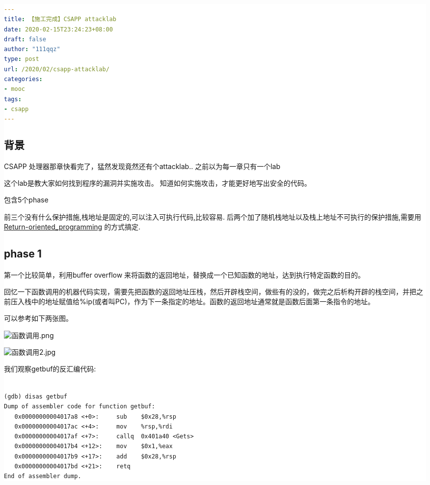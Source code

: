 ```yaml
---
title: 【施工完成】CSAPP attacklab
date: 2020-02-15T23:24:23+08:00
draft: false
author: "111qqz"
type: post
url: /2020/02/csapp-attacklab/
categories:
- mooc
tags:
- csapp
---
```


## 背景

CSAPP 处理器那章快看完了，猛然发现竟然还有个attacklab.. 之前以为每一章只有一个lab

这个lab是教大家如何找到程序的漏洞并实施攻击。
知道如何实施攻击，才能更好地写出安全的代码。

包含5个phase

前三个没有什么保护措施,栈地址是固定的,可以注入可执行代码,比较容易.
后两个加了随机栈地址以及栈上地址不可执行的保护措施,需要用[Return-oriented_programming](https://en.wikipedia.org/wiki/Return-oriented_programming) 的方式搞定.


## phase 1

第一个比较简单，利用buffer overflow 来将函数的返回地址，替换成一个已知函数的地址，达到执行特定函数的目的。

回忆一下函数调用的机器代码实现，需要先把函数的返回地址压栈，然后开辟栈空间，做些有的没的，做完之后析构开辟的栈空间，并把之前压入栈中的地址赋值给%ip(或者叫PC)，作为下一条指定的地址。函数的返回地址通常就是函数后面第一条指令的地址。

可以参考如下两张图。

![函数调用.png](https://i.loli.net/2020/02/15/EB8zbtqpFKUAPH4.png)

![函数调用2.jpg](https://i.loli.net/2020/02/15/gBSsAm5NJrVWheo.jpg)



我们观察getbuf的反汇编代码:

```GAS

(gdb) disas getbuf
Dump of assembler code for function getbuf:
   0x00000000004017a8 <+0>:     sub    $0x28,%rsp
   0x00000000004017ac <+4>:     mov    %rsp,%rdi
   0x00000000004017af <+7>:     callq  0x401a40 <Gets>
   0x00000000004017b4 <+12>:    mov    $0x1,%eax
   0x00000000004017b9 <+17>:    add    $0x28,%rsp
   0x00000000004017bd <+21>:    retq   
End of assembler dump.

```
